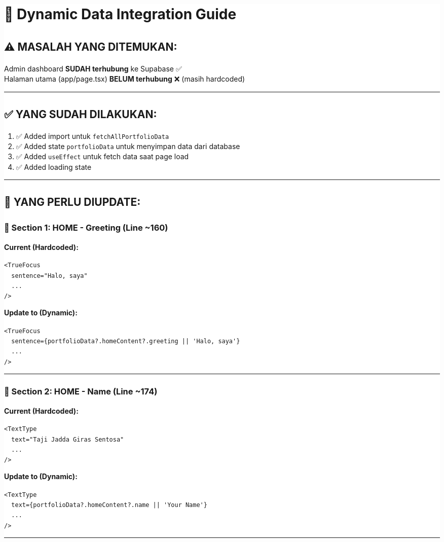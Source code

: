 # 🔄 Dynamic Data Integration Guide

## ⚠️ **MASALAH YANG DITEMUKAN:**

Admin dashboard **SUDAH terhubung** ke Supabase ✅  
Halaman utama (app/page.tsx) **BELUM terhubung** ❌ (masih hardcoded)

---

## ✅ **YANG SUDAH DILAKUKAN:**

1. ✅ Added import untuk `fetchAllPortfolioData`
2. ✅ Added state `portfolioData` untuk menyimpan data dari database
3. ✅ Added `useEffect` untuk fetch data saat page load
4. ✅ Added loading state

---

## 🔧 **YANG PERLU DIUPDATE:**

### **📍 Section 1: HOME - Greeting (Line ~160)**

**Current (Hardcoded):**
```tsx
<TrueFocus 
  sentence="Halo, saya"
  ...
/>
```

**Update to (Dynamic):**
```tsx
<TrueFocus 
  sentence={portfolioData?.homeContent?.greeting || 'Halo, saya'}
  ...
/>
```

---

### **📍 Section 2: HOME - Name (Line ~174)**

**Current (Hardcoded):**
```tsx
<TextType 
  text="Taji Jadda Giras Sentosa"
  ...
/>
```

**Update to (Dynamic):**
```tsx
<TextType 
  text={portfolioData?.homeContent?.name || 'Your Name'}
  ...
/>
```

---